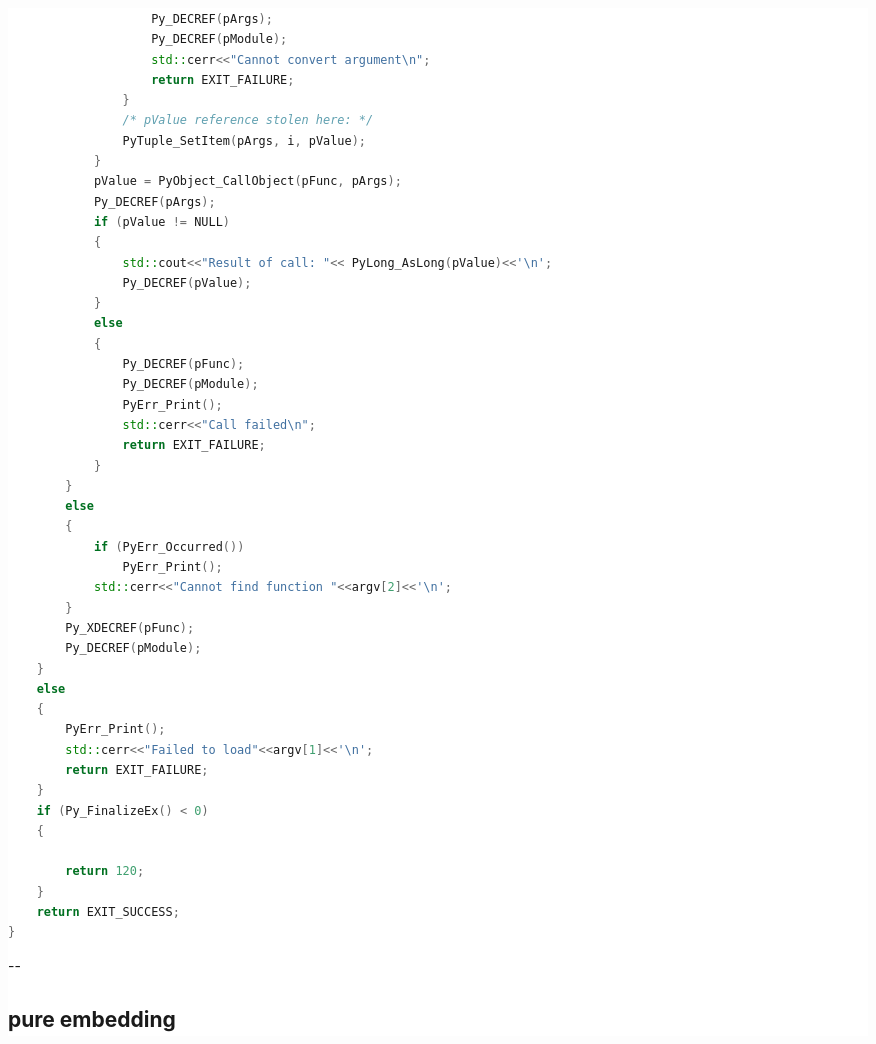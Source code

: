 ```c++
                    Py_DECREF(pArgs);
                    Py_DECREF(pModule);
                    std::cerr<<"Cannot convert argument\n";
                    return EXIT_FAILURE;
                }
                /* pValue reference stolen here: */
                PyTuple_SetItem(pArgs, i, pValue);
            }
            pValue = PyObject_CallObject(pFunc, pArgs);
            Py_DECREF(pArgs);
            if (pValue != NULL) 
            {
                std::cout<<"Result of call: "<< PyLong_AsLong(pValue)<<'\n';
                Py_DECREF(pValue);
            }
            else 
            {
                Py_DECREF(pFunc);
                Py_DECREF(pModule);
                PyErr_Print();
                std::cerr<<"Call failed\n";
                return EXIT_FAILURE;
            }
        }
        else 
        {
            if (PyErr_Occurred())
                PyErr_Print();
            std::cerr<<"Cannot find function "<<argv[2]<<'\n';
        }
        Py_XDECREF(pFunc);
        Py_DECREF(pModule);
    }
    else 
    {
        PyErr_Print();
        std::cerr<<"Failed to load"<<argv[1]<<'\n';
        return EXIT_FAILURE;
    }
    if (Py_FinalizeEx() < 0) 
    {

        return 120;
    }
    return EXIT_SUCCESS;
}
```

--

## pure embedding
